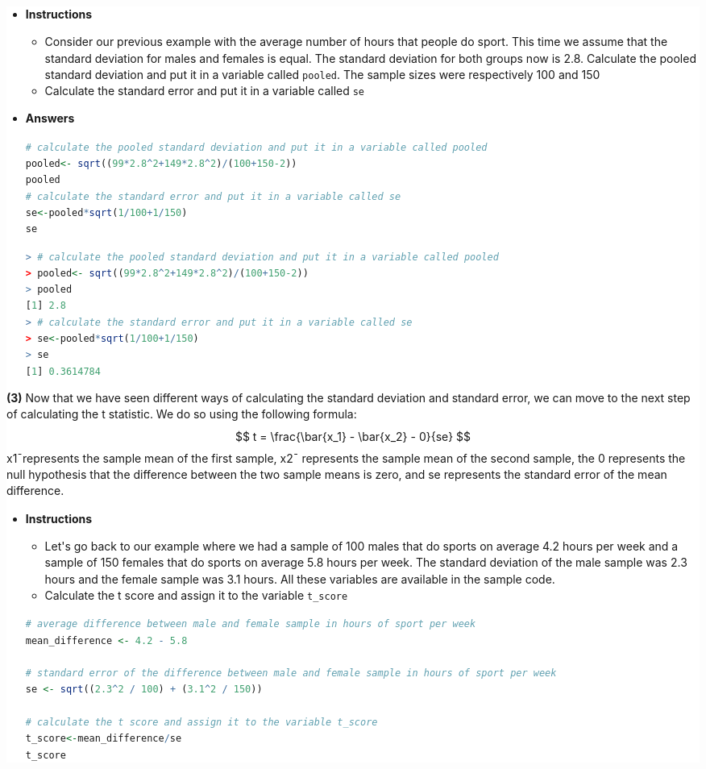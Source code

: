 - **Instructions**

  - Consider our previous example with the average number of hours that people do sport. This time we assume that the standard deviation for males and females is equal. The standard deviation for both groups now is 2.8. Calculate the pooled standard deviation and put it in a variable called `pooled`. The sample sizes were respectively 100 and 150
  - Calculate the standard error and put it in a variable called `se`

- **Answers**

  ```R
  # calculate the pooled standard deviation and put it in a variable called pooled
  pooled<- sqrt((99*2.8^2+149*2.8^2)/(100+150-2))
  pooled
  # calculate the standard error and put it in a variable called se
  se<-pooled*sqrt(1/100+1/150)
  se
  ```

  ```R
  > # calculate the pooled standard deviation and put it in a variable called pooled
  > pooled<- sqrt((99*2.8^2+149*2.8^2)/(100+150-2))
  > pooled
  [1] 2.8
  > # calculate the standard error and put it in a variable called se
  > se<-pooled*sqrt(1/100+1/150)
  > se
  [1] 0.3614784
  ```

**(3)** Now that we have seen different ways of calculating the standard deviation and standard error, we can move to the next step of calculating the t statistic. We do so using the following formula:
$$
t = \frac{\bar{x_1} - \bar{x_2} - 0}{se}
$$
x1¯represents the sample mean of the first sample, x2¯ represents the sample mean of the second sample, the 0 represents the null hypothesis that the difference between the two sample means is zero, and se represents the standard error of the mean difference.

- **Instructions**

  - Let's go back to our example where we had a sample of 100 males that do sports on average 4.2 hours per week and a sample of 150 females that do sports on average 5.8 hours per week. The standard deviation of the male sample was 2.3 hours and the female sample was 3.1 hours. All these variables are available in the sample code.
  - Calculate the t score and assign it to the variable `t_score`

  ```R
  # average difference between male and female sample in hours of sport per week
  mean_difference <- 4.2 - 5.8
  
  # standard error of the difference between male and female sample in hours of sport per week
  se <- sqrt((2.3^2 / 100) + (3.1^2 / 150))
  
  # calculate the t score and assign it to the variable t_score
  t_score<-mean_difference/se
  t_score
  ```
